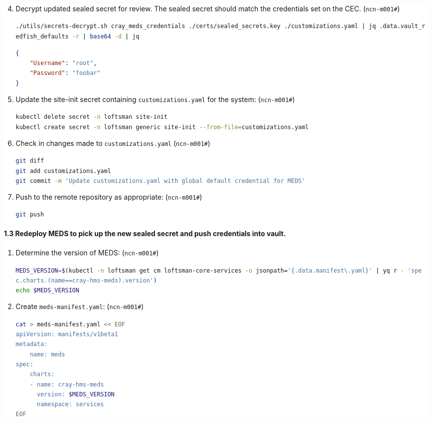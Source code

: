 4. Decrypt updated sealed secret for review. The sealed secret should match the credentials set on the CEC.
    (`ncn-m001#`)
    ```bash
    ./utils/secrets-decrypt.sh cray_meds_credentials ./certs/sealed_secrets.key ./customizations.yaml | jq .data.vault_redfish_defaults -r | base64 -d | jq
    ```

    ```json
    {
        "Username": "root",
        "Password": "foobar"
    }
    ```

5. Update the site-init secret containing `customizations.yaml` for the system:
    (`ncn-m001#`)
    ```bash
    kubectl delete secret -n loftsman site-init
    kubectl create secret -n loftsman generic site-init --from-file=customizations.yaml
    ```

6. Check in changes made to `customizations.yaml`
    (`ncn-m001#`)
    ```bash
    git diff
    git add customizations.yaml
    git commit -m 'Update customizations.yaml with global default credential for MEDS'
    ```

7. Push to the remote repository as appropriate:
    (`ncn-m001#`)
    ```bash
    git push
    ```

#### 1.3 Redeploy MEDS to pick up the new sealed secret and push credentials into vault.
1. Determine the version of MEDS:
    (`ncn-m001#`)
    ```bash
    MEDS_VERSION=$(kubectl -n loftsman get cm loftsman-core-services -o jsonpath='{.data.manifest\.yaml}' | yq r - 'spec.charts.(name==cray-hms-meds).version')
    echo $MEDS_VERSION
    ```

2. Create `meds-manifest.yaml`:
    (`ncn-m001#`)
    ```bash
    cat > meds-manifest.yaml << EOF
    apiVersion: manifests/v1beta1
    metadata:
        name: meds
    spec:
        charts:
        - name: cray-hms-meds
          version: $MEDS_VERSION
          namespace: services
    EOF
    ```
